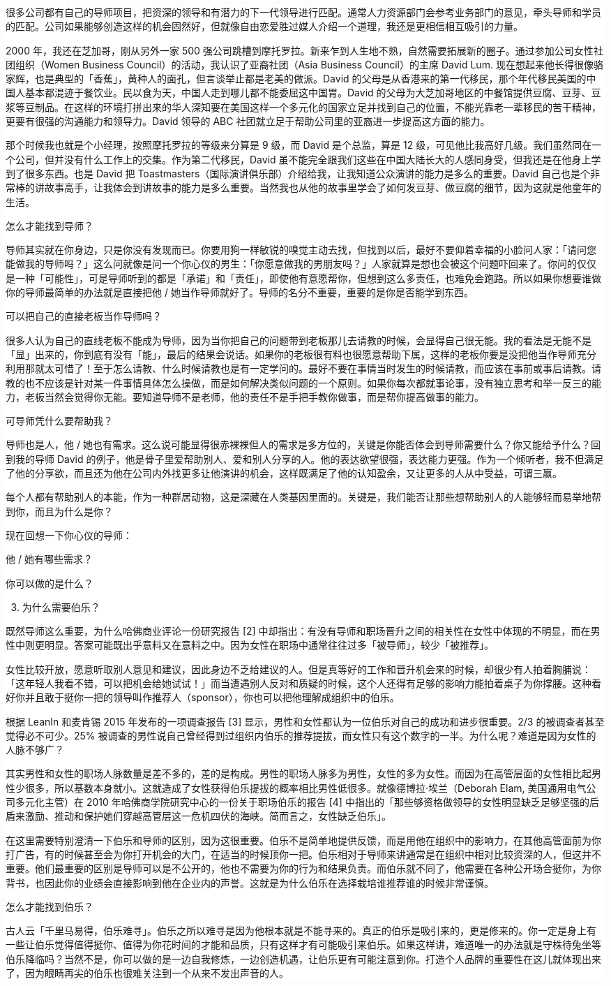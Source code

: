 很多公司都有自己的导师项目，把资深的领导和有潜力的下一代领导进行匹配。通常人力资源部门会参考业务部门的意见，牵头导师和学员的匹配。公司如果能够创造这样的机会固然好，但就像自由恋爱胜过媒人介绍一个道理，我还是更相信相互吸引的力量。

2000 年，我还在芝加哥，刚从另外一家 500 强公司跳槽到摩托罗拉。新来乍到人生地不熟，自然需要拓展新的圈子。通过参加公司女性社团组织（Women Business Council）的活动，我认识了亚裔社团（Asia Business Council）的主席 David Lum. 现在想起来他长得很像骆家辉，也是典型的「香蕉」，黄种人的面孔，但言谈举止都是老美的做派。David 的父母是从香港来的第一代移民，那个年代移民美国的中国人基本都混迹于餐饮业。民以食为天，中国人走到哪儿都不能委屈这中国胃。David 的父母为大芝加哥地区的中餐馆提供豆腐、豆芽、豆浆等豆制品。在这样的环境打拼出来的华人深知要在美国这样一个多元化的国家立足并找到自己的位置，不能光靠老一辈移民的苦干精神，更要有很强的沟通能力和领导力。David 领导的 ABC 社团就立足于帮助公司里的亚裔进一步提高这方面的能力。

那个时候我也就是个小经理，按照摩托罗拉的等级来分算是 9 级，而 David 是个总监，算是 12 级，可见他比我高好几级。我们虽然同在一个公司，但并没有什么工作上的交集。作为第二代移民，David 虽不能完全跟我们这些在中国大陆长大的人感同身受，但我还是在他身上学到了很多东西。也是 David 把 Toastmasters（国际演讲俱乐部）介绍给我，让我知道公众演讲的能力是多么的重要。David 自己也是个非常棒的讲故事高手，让我体会到讲故事的能力是多么重要。当然我也从他的故事里学会了如何发豆芽、做豆腐的细节，因为这就是他童年的生活。

怎么才能找到导师？

导师其实就在你身边，只是你没有发现而已。你要用狗一样敏锐的嗅觉主动去找，但找到以后，最好不要仰着幸福的小脸问人家：「请问您能做我的导师吗？」这么问就像是问一个你心仪的男生：「你愿意做我的男朋友吗？」人家就算是想也会被这个问题吓回来了。你问的仅仅是一种「可能性」，可是导师听到的都是「承诺」和「责任」，即使他有意愿帮你，但想到这么多责任，也难免会跑路。所以如果你想要谁做你的导师最简单的办法就是直接把他 / 她当作导师就好了。导师的名分不重要，重要的是你是否能学到东西。

可以把自己的直接老板当作导师吗？

很多人认为自己的直线老板不能成为导师，因为当你把自己的问题带到老板那儿去请教的时候，会显得自己很无能。我的看法是无能不是「显」出来的，你到底有没有「能」，最后的结果会说话。如果你的老板很有料也很愿意帮助下属，这样的老板你要是没把他当作导师充分利用那就太可惜了！至于怎么请教、什么时候请教也是有一定学问的。最好不要在事情当时发生的时候请教，而应该在事前或事后请教。请教的也不应该是针对某一件事情具体怎么操做，而是如何解决类似问题的一个原则。如果你每次都就事论事，没有独立思考和举一反三的能力，老板当然会觉得你无能。要知道导师不是老师，他的责任不是手把手教你做事，而是帮你提高做事的能力。

可导师凭什么要帮助我？

导师也是人，他 / 她也有需求。这么说可能显得很赤裸裸但人的需求是多方位的，关键是你能否体会到导师需要什么？你又能给予什么？回到我的导师 David 的例子，他是骨子里爱帮助别人、爱和别人分享的人。他的表达欲望很强，表达能力更强。作为一个倾听者，我不但满足了他的分享欲，而且还为他在公司内外找更多让他演讲的机会，这样既满足了他的认知盈余，又让更多的人从中受益，可谓三赢。

每个人都有帮助别人的本能，作为一种群居动物，这是深藏在人类基因里面的。关键是，我们能否让那些想帮助别人的人能够轻而易举地帮到你，而且为什么是你？

现在回想一下你心仪的导师：

他 / 她有哪些需求？

你可以做的是什么？

3. 为什么需要伯乐？

既然导师这么重要，为什么哈佛商业评论一份研究报告 [2] 中却指出：有没有导师和职场晋升之间的相关性在女性中体现的不明显，而在男性中则更明显。答案可能既出乎意料又在意料之中。因为女性在职场中通常往往过多「被导师」，较少「被推荐」。

女性比较开放，愿意听取别人意见和建议，因此身边不乏给建议的人。但是真等好的工作和晋升机会来的时候，却很少有人拍着胸脯说：「这年轻人我看不错，可以把机会给她试试！」而当遭遇别人反对和质疑的时候，这个人还得有足够的影响力能拍着桌子为你撑腰。这种看好你并且敢于挺你一把的领导叫作推荐人（sponsor），你也可以把他理解成组织中的伯乐。

根据 LeanIn 和麦肯锡 2015 年发布的一项调查报告 [3] 显示，男性和女性都认为一位伯乐对自己的成功和进步很重要。2/3 的被调查者甚至觉得必不可少。25% 被调查的男性说自己曾经得到过组织内伯乐的推荐提拔，而女性只有这个数字的一半。为什么呢？难道是因为女性的人脉不够广？

其实男性和女性的职场人脉数量是差不多的，差的是构成。男性的职场人脉多为男性，女性的多为女性。而因为在高管层面的女性相比起男性少很多，所以基数本身就小。这就造成了女性获得伯乐提拔的概率相比男性低很多。就像德博拉·埃兰（Deborah Elam, 美国通用电气公司多元化主管）在 2010 年哈佛商学院研究中心的一份关于职场伯乐的报告 [4] 中指出的「那些够资格做领导的女性明显缺乏足够坚强的后盾来激励、推动和保护她们穿越高管层这一危机四伏的海峡。简而言之，女性缺乏伯乐」。

在这里需要特别澄清一下伯乐和导师的区别，因为这很重要。伯乐不是简单地提供反馈，而是用他在组织中的影响力，在其他高管面前为你打广告，有的时候甚至会为你打开机会的大门，在适当的时候顶你一把。伯乐相对于导师来讲通常是在组织中相对比较资深的人，但这并不重要。他们最重要的区别是导师可以是不公开的，他也不需要为你的行为和结果负责。而伯乐就不同了，他需要在各种公开场合挺你，为你背书，也因此你的业绩会直接影响到他在企业内的声誉。这就是为什么伯乐在选择栽培谁推荐谁的时候非常谨慎。

怎么才能找到伯乐？

古人云「千里马易得，伯乐难寻」。伯乐之所以难寻是因为他根本就是不能寻来的。真正的伯乐是吸引来的，更是修来的。你一定是身上有一些让伯乐觉得值得挺你、值得为你花时间的才能和品质，只有这样才有可能吸引来伯乐。如果这样讲，难道唯一的办法就是守株待兔坐等伯乐降临吗？当然不是，你可以做的是一边自我修炼，一边创造机遇，让伯乐更有可能注意到你。打造个人品牌的重要性在这儿就体现出来了，因为眼睛再尖的伯乐也很难关注到一个从来不发出声音的人。
